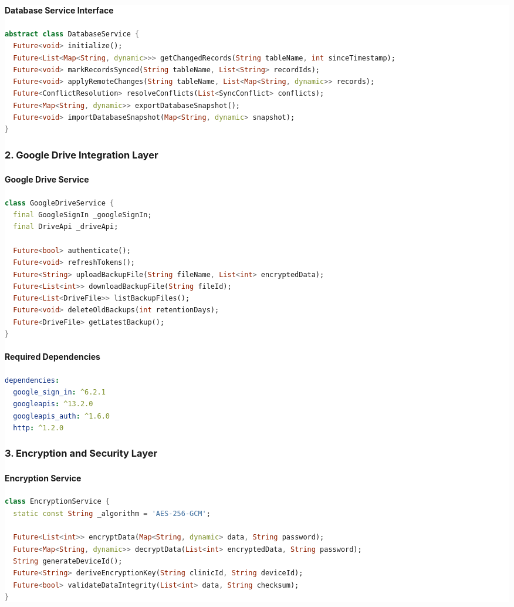 #### Database Service Interface
```dart
abstract class DatabaseService {
  Future<void> initialize();
  Future<List<Map<String, dynamic>>> getChangedRecords(String tableName, int sinceTimestamp);
  Future<void> markRecordsSynced(String tableName, List<String> recordIds);
  Future<void> applyRemoteChanges(String tableName, List<Map<String, dynamic>> records);
  Future<ConflictResolution> resolveConflicts(List<SyncConflict> conflicts);
  Future<Map<String, dynamic>> exportDatabaseSnapshot();
  Future<void> importDatabaseSnapshot(Map<String, dynamic> snapshot);
}
```

### 2. Google Drive Integration Layer

#### Google Drive Service
```dart
class GoogleDriveService {
  final GoogleSignIn _googleSignIn;
  final DriveApi _driveApi;
  
  Future<bool> authenticate();
  Future<void> refreshTokens();
  Future<String> uploadBackupFile(String fileName, List<int> encryptedData);
  Future<List<int>> downloadBackupFile(String fileId);
  Future<List<DriveFile>> listBackupFiles();
  Future<void> deleteOldBackups(int retentionDays);
  Future<DriveFile> getLatestBackup();
}
```

#### Required Dependencies
```yaml
dependencies:
  google_sign_in: ^6.2.1
  googleapis: ^13.2.0
  googleapis_auth: ^1.6.0
  http: ^1.2.0
```

### 3. Encryption and Security Layer

#### Encryption Service
```dart
class EncryptionService {
  static const String _algorithm = 'AES-256-GCM';
  
  Future<List<int>> encryptData(Map<String, dynamic> data, String password);
  Future<Map<String, dynamic>> decryptData(List<int> encryptedData, String password);
  String generateDeviceId();
  Future<String> deriveEncryptionKey(String clinicId, String deviceId);
  Future<bool> validateDataIntegrity(List<int> data, String checksum);
}
```
